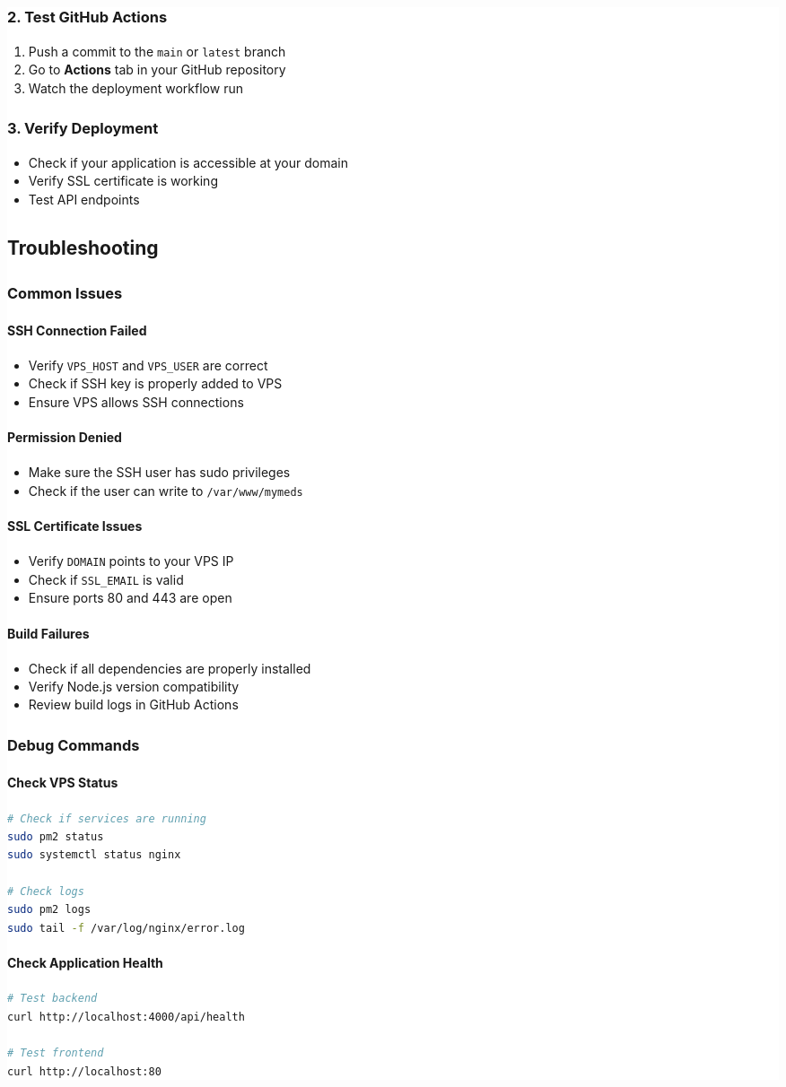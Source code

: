 ### 2. Test GitHub Actions
1. Push a commit to the `main` or `latest` branch
2. Go to **Actions** tab in your GitHub repository
3. Watch the deployment workflow run

### 3. Verify Deployment
- Check if your application is accessible at your domain
- Verify SSL certificate is working
- Test API endpoints

## Troubleshooting

### Common Issues

#### SSH Connection Failed
- Verify `VPS_HOST` and `VPS_USER` are correct
- Check if SSH key is properly added to VPS
- Ensure VPS allows SSH connections

#### Permission Denied
- Make sure the SSH user has sudo privileges
- Check if the user can write to `/var/www/mymeds`

#### SSL Certificate Issues
- Verify `DOMAIN` points to your VPS IP
- Check if `SSL_EMAIL` is valid
- Ensure ports 80 and 443 are open

#### Build Failures
- Check if all dependencies are properly installed
- Verify Node.js version compatibility
- Review build logs in GitHub Actions

### Debug Commands

#### Check VPS Status
```bash
# Check if services are running
sudo pm2 status
sudo systemctl status nginx

# Check logs
sudo pm2 logs
sudo tail -f /var/log/nginx/error.log
```

#### Check Application Health
```bash
# Test backend
curl http://localhost:4000/api/health

# Test frontend
curl http://localhost:80
```
